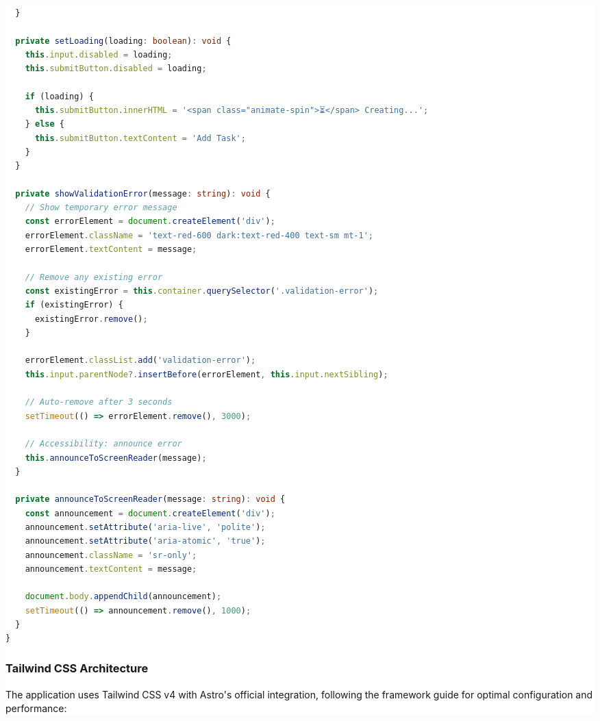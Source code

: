 ```typescript
  }
  
  private setLoading(loading: boolean): void {
    this.input.disabled = loading;
    this.submitButton.disabled = loading;
    
    if (loading) {
      this.submitButton.innerHTML = '<span class="animate-spin">⏳</span> Creating...';
    } else {
      this.submitButton.textContent = 'Add Task';
    }
  }
  
  private showValidationError(message: string): void {
    // Show temporary error message
    const errorElement = document.createElement('div');
    errorElement.className = 'text-red-600 dark:text-red-400 text-sm mt-1';
    errorElement.textContent = message;
    
    // Remove any existing error
    const existingError = this.container.querySelector('.validation-error');
    if (existingError) {
      existingError.remove();
    }
    
    errorElement.classList.add('validation-error');
    this.input.parentNode?.insertBefore(errorElement, this.input.nextSibling);
    
    // Auto-remove after 3 seconds
    setTimeout(() => errorElement.remove(), 3000);
    
    // Accessibility: announce error
    this.announceToScreenReader(message);
  }
  
  private announceToScreenReader(message: string): void {
    const announcement = document.createElement('div');
    announcement.setAttribute('aria-live', 'polite');
    announcement.setAttribute('aria-atomic', 'true');
    announcement.className = 'sr-only';
    announcement.textContent = message;
    
    document.body.appendChild(announcement);
    setTimeout(() => announcement.remove(), 1000);
  }
}
```

### Tailwind CSS Architecture

The application uses Tailwind CSS v4 with Astro's official integration, following the framework guide for optimal configuration and performance:
